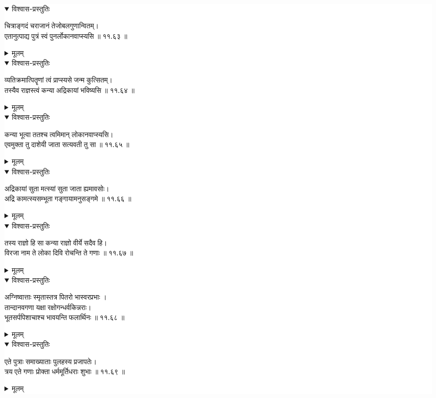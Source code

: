 <details open><summary>विश्वास-प्रस्तुतिः</summary>

चित्राङ्गदं चराजानं तेजोबलगुणान्वितम्।  
एतानुत्पाद्य पुत्रं स्वं पुनर्लोकानवाप्स्यसि ॥ ११.६३ ॥
</details>

<details><summary>मूलम्</summary></details>


<details open><summary>विश्वास-प्रस्तुतिः</summary>

व्यतिक्रमात्पितॄणां त्वं प्राप्स्यसे जन्म कुत्सितम्।  
तस्यैव राज्ञस्त्वं कन्या अद्रिकायां भविष्यसि ॥ ११.६४ ॥
</details>

<details><summary>मूलम्</summary></details>


<details open><summary>विश्वास-प्रस्तुतिः</summary>

कन्या भूत्वा ततश्च त्वमिमान् लोकानवाप्स्यसि।  
एवमुक्ता तु दाशेयी जाता सत्यवती तु सा ॥ ११.६५ ॥
</details>

<details><summary>मूलम्</summary></details>


<details open><summary>विश्वास-प्रस्तुतिः</summary>

अद्रिकायां सुता मत्स्यां सुता जाता ह्यमावसोः।  
अद्रि कामत्स्यसम्भूता गङ्गायामनुसङ्गमे ॥ ११.६६ ॥
</details>

<details><summary>मूलम्</summary></details>


<details open><summary>विश्वास-प्रस्तुतिः</summary>

तस्य राज्ञो हि सा कन्या राज्ञो वीर्ये सदैव हि।  
विरजा नाम ते लोका दिवि रोचन्ति ते गणाः ॥ ११.६७ ॥
</details>

<details><summary>मूलम्</summary></details>


<details open><summary>विश्वास-प्रस्तुतिः</summary>

अग्निष्वात्ताः स्मृतास्तत्र पितरो भास्वरप्रभाः ।  
तान्दानवगणा यक्षा रक्षोगन्धर्वकिन्नराः।  
भूतसर्पपिशाचाश्च भावयन्ति फलार्थिनः ॥ ११.६८ ॥
</details>

<details><summary>मूलम्</summary></details>


<details open><summary>विश्वास-प्रस्तुतिः</summary>

एते पुत्राः समाख्याताः पुलहस्य प्रजापतेः।  
त्रय एते गणाः प्रोक्ता धर्ममूर्तिधराः शुभाः ॥ ११.६९ ॥
</details>

<details><summary>मूलम्</summary></details>
